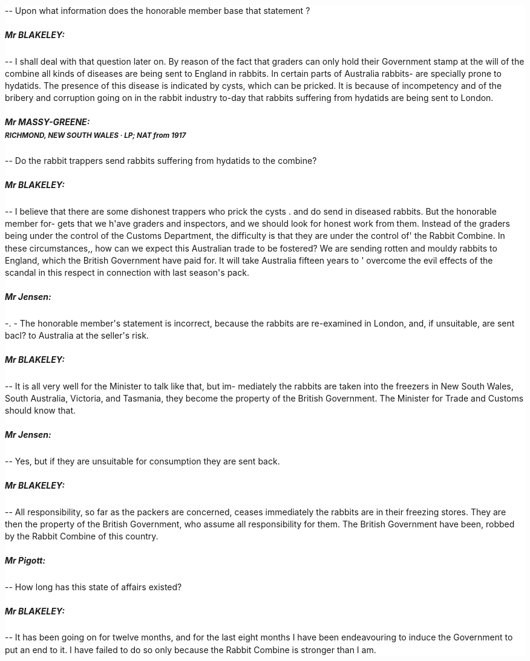 -- Upon what information does the honorable member base that statement ? 

##### Mr BLAKELEY:

-- I shall deal with that question later on. By reason of the fact that graders can only hold their Government stamp at the will of the combine all kinds of diseases are being sent to England in rabbits. In certain parts of Australia rabbits- are specially prone to hydatids. The presence of this disease is indicated by cysts, which can be pricked. It is because of incompetency and of the bribery and corruption going on in the rabbit industry to-day that rabbits suffering from hydatids are being sent to London. 

##### Mr MASSY-GREENE:<br><small class="text-muted">RICHMOND, NEW SOUTH WALES &middot; LP; NAT from 1917</small>

-- Do the rabbit trappers send rabbits suffering from hydatids to the combine? 

##### Mr BLAKELEY:

-- I believe that there are some dishonest trappers who prick the cysts . and do send in diseased rabbits. But the honorable member for-  gets that we h'ave graders and inspectors, and we should look for honest work from them. Instead of the graders being under the control of the Customs Department, the difficulty is that they are under the control of' the Rabbit Combine. In these circumstances,, how can we expect this Australian trade to be fostered? We are sending rotten and mouldy rabbits to  England, which the British Government have paid for. It will take Australia fifteen years to ' overcome the evil effects of the scandal in this respect in connection with last season's pack. 

##### Mr Jensen:

-. - The honorable member's statement is incorrect, because the rabbits are re-examined in London, and, if unsuitable, are sent bacl? to Australia at the seller's risk. 

##### Mr BLAKELEY:

-- It is all very well for the Minister to talk like that, but im-  mediately the rabbits are taken into the freezers in New South Wales, South Australia, Victoria, and Tasmania, they become the property of the British Government. The Minister for Trade and Customs should know that. 

##### Mr Jensen:

-- Yes, but if they are unsuitable for consumption they are sent back. 

##### Mr BLAKELEY:

-- All responsibility, so far as the packers are concerned, ceases immediately the rabbits are in their freezing stores. They are then the property of the British Government, who assume all responsibility for them. The British Government have been, robbed by the Rabbit Combine of this country. 

##### Mr Pigott:

-- How long has this state of affairs existed? 

##### Mr BLAKELEY:

-- It has been going on for twelve months, and for the last eight months I have been endeavouring to induce the Government to put an end to it. I have failed to do so only because the Rabbit Combine is stronger than I am. 
